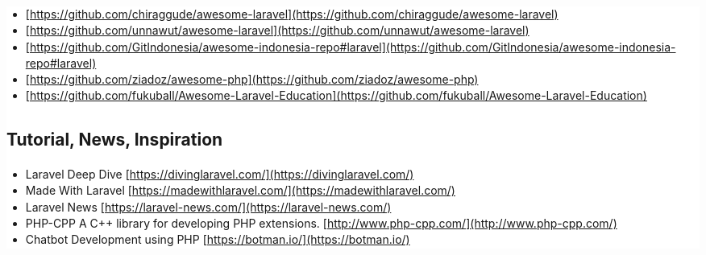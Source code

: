 - [https://github.com/chiraggude/awesome-laravel](https://github.com/chiraggude/awesome-laravel)
- [https://github.com/unnawut/awesome-laravel](https://github.com/unnawut/awesome-laravel)
- [https://github.com/GitIndonesia/awesome-indonesia-repo#laravel](https://github.com/GitIndonesia/awesome-indonesia-repo#laravel)
- [https://github.com/ziadoz/awesome-php](https://github.com/ziadoz/awesome-php)
- [https://github.com/fukuball/Awesome-Laravel-Education](https://github.com/fukuball/Awesome-Laravel-Education)

## Tutorial, News, Inspiration

- Laravel Deep Dive [https://divinglaravel.com/](https://divinglaravel.com/)
- Made With Laravel [https://madewithlaravel.com/](https://madewithlaravel.com/)
- Laravel News [https://laravel-news.com/](https://laravel-news.com/)
- PHP-CPP A C++ library for developing PHP extensions. [http://www.php-cpp.com/](http://www.php-cpp.com/)
- Chatbot Development using PHP [https://botman.io/](https://botman.io/)

